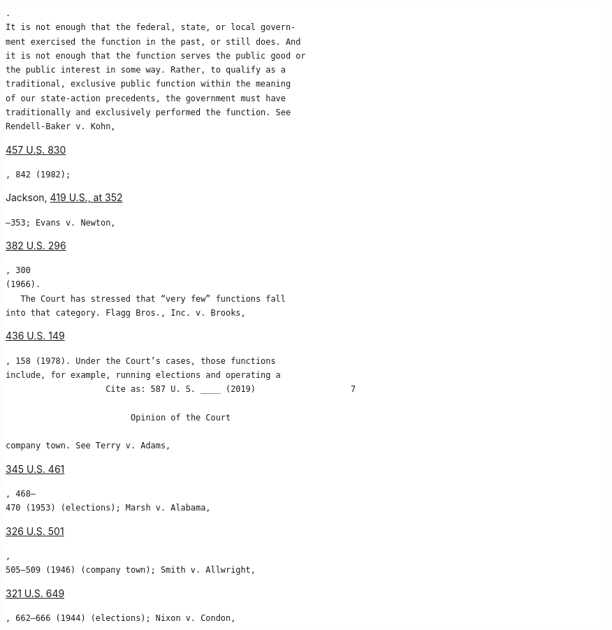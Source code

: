     
    
    .
    It is not enough that the federal, state, or local govern-
    ment exercised the function in the past, or still does. And
    it is not enough that the function serves the public good or
    the public interest in some way. Rather, to qualify as a
    traditional, exclusive public function within the meaning
    of our state-action precedents, the government must have
    traditionally and exclusively performed the function. See
    Rendell-Baker v. Kohn, 

[457 U.S. 830](/opinion/110764/rendell-baker-v-kohn/)

    
    
    , 842 (1982); 

Jackson, [419 U.S., at 352](/opinion/109125/jackson-v-metropolitan-edison-co/)

    
    
    –353; Evans v. Newton, 

[382 U.S. 296](/opinion/107137/evans-v-newton/)

    
    
    , 300
    (1966).
       The Court has stressed that “very few” functions fall
    into that category. Flagg Bros., Inc. v. Brooks, 

[436 U.S. 149](/opinion/109861/flagg-bros-inc-v-brooks/)

    
    
    , 158 (1978). Under the Court’s cases, those functions
    include, for example, running elections and operating a
                        Cite as: 587 U. S. ____ (2019)                   7
    
                             Opinion of the Court
    
    company town. See Terry v. Adams, 

[345 U.S. 461](/opinion/105121/terry-v-adams/)

    
    
    , 468–
    470 (1953) (elections); Marsh v. Alabama, 

[326 U.S. 501](/opinion/104216/marsh-v-alabama/)

    
    
    ,
    505–509 (1946) (company town); Smith v. Allwright, 

[321 U.S. 649](/opinion/103962/smith-v-allwright/)

    
    
    , 662–666 (1944) (elections); Nixon v. Condon,
    
